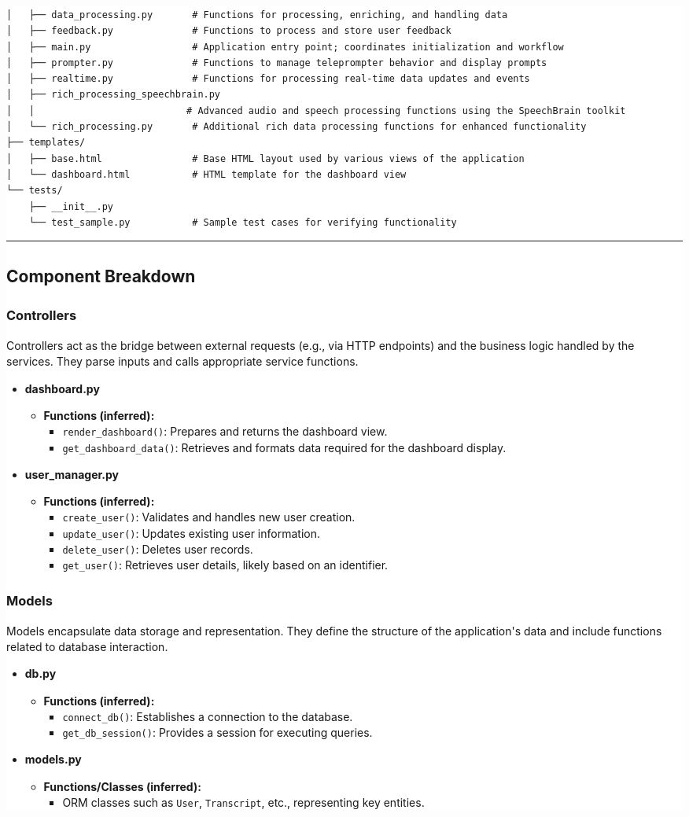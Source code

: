 ```
│   ├── data_processing.py       # Functions for processing, enriching, and handling data
│   ├── feedback.py              # Functions to process and store user feedback
│   ├── main.py                  # Application entry point; coordinates initialization and workflow
│   ├── prompter.py              # Functions to manage teleprompter behavior and display prompts
│   ├── realtime.py              # Functions for processing real-time data updates and events
│   ├── rich_processing_speechbrain.py  
│   │                           # Advanced audio and speech processing functions using the SpeechBrain toolkit
│   └── rich_processing.py       # Additional rich data processing functions for enhanced functionality
├── templates/
│   ├── base.html                # Base HTML layout used by various views of the application
│   └── dashboard.html           # HTML template for the dashboard view
└── tests/
    ├── __init__.py
    └── test_sample.py           # Sample test cases for verifying functionality
```

---

## Component Breakdown

### Controllers

Controllers act as the bridge between external requests (e.g., via HTTP endpoints) and the business logic handled by the services. They parse inputs and calls appropriate service functions.

- **dashboard.py**
  - **Functions (inferred):**
    - `render_dashboard()`: Prepares and returns the dashboard view.
    - `get_dashboard_data()`: Retrieves and formats data required for the dashboard display.
  
- **user_manager.py**
  - **Functions (inferred):**
    - `create_user()`: Validates and handles new user creation.
    - `update_user()`: Updates existing user information.
    - `delete_user()`: Deletes user records.
    - `get_user()`: Retrieves user details, likely based on an identifier.

### Models

Models encapsulate data storage and representation. They define the structure of the application's data and include functions related to database interaction.

- **db.py**
  - **Functions (inferred):**
    - `connect_db()`: Establishes a connection to the database.
    - `get_db_session()`: Provides a session for executing queries.
  
- **models.py**
  - **Functions/Classes (inferred):**
    - ORM classes such as `User`, `Transcript`, etc., representing key entities.
  